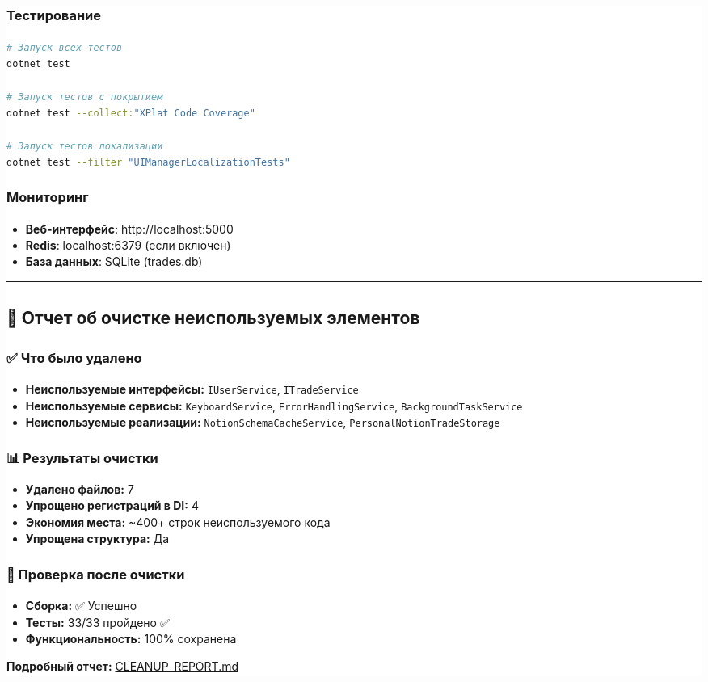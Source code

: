 ### Тестирование
```bash
# Запуск всех тестов
dotnet test

# Запуск тестов с покрытием
dotnet test --collect:"XPlat Code Coverage"

# Запуск тестов локализации
dotnet test --filter "UIManagerLocalizationTests"
```

### Мониторинг
- **Веб-интерфейс**: http://localhost:5000
- **Redis**: localhost:6379 (если включен)
- **База данных**: SQLite (trades.db)

---

## 🧹 Отчет об очистке неиспользуемых элементов

### ✅ Что было удалено
- **Неиспользуемые интерфейсы:** `IUserService`, `ITradeService`
- **Неиспользуемые сервисы:** `KeyboardService`, `ErrorHandlingService`, `BackgroundTaskService`
- **Неиспользуемые реализации:** `NotionSchemaCacheService`, `PersonalNotionTradeStorage`

### 📊 Результаты очистки
- **Удалено файлов:** 7
- **Упрощено регистраций в DI:** 4
- **Экономия места:** ~400+ строк неиспользуемого кода
- **Упрощена структура:** Да

### 🧪 Проверка после очистки
- **Сборка:** ✅ Успешно
- **Тесты:** 33/33 пройдено ✅
- **Функциональность:** 100% сохранена

**Подробный отчет:** [CLEANUP_REPORT.md](CLEANUP_REPORT.md)
